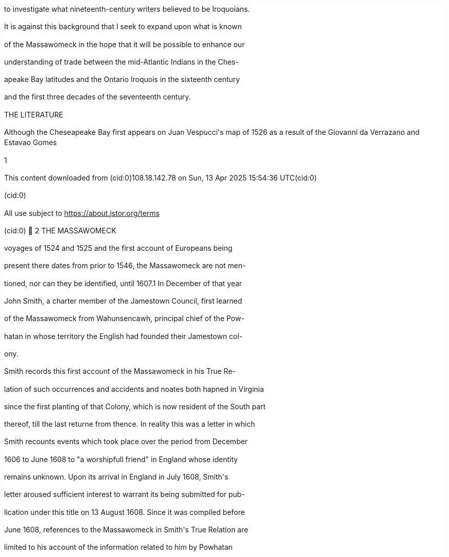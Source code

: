  to investigate what nineteenth-century writers believed to be Iroquoians.

 It is against this background that I seek to expand upon what is known

 of the Massawomeck in the hope that it will be possible to enhance our

 understanding of trade between the mid-Atlantic Indians in the Ches-

 apeake Bay latitudes and the Ontario Iroquois in the sixteenth century

 and the first three decades of the seventeenth century.

 THE LITERATURE

 Although the Cheseapeake Bay first appears on Juan Vespucci's map
 of 1526 as a result of the Giovanni da Verrazano and Estavao Gomes

 1

This content downloaded from 
(cid:0)108.18.142.78 on Sun, 13 Apr 2025 15:54:36 UTC(cid:0)

(cid:0) 

All use subject to https://about.jstor.org/terms

(cid:0)
 2 THE MASSAWOMECK

 voyages of 1524 and 1525 and the first account of Europeans being

 present there dates from prior to 1546, the Massawomeck are not men-

 tioned, nor can they be identified, until 1607.1 In December of that year

 John Smith, a charter member of the Jamestown Council, first learned

 of the Massawomeck from Wahunsencawh, principal chief of the Pow-

 hatan in whose territory the English had founded their Jamestown col-

 ony.

 Smith records this first account of the Massawomeck in his True Re-

 lation of such occurrences and accidents and noates both hapned in Virginia

 since the first planting of that Colony, which is now resident of the South part

 thereof, till the last returne from thence. In reality this was a letter in which

 Smith recounts events which took place over the period from December

 1606 to June 1608 to "a worshipfull friend" in England whose identity

 remains unknown. Upon its arrival in England in July 1608, Smith's

 letter aroused sufficient interest to warrant its being submitted for pub-

 lication under this title on 13 August 1608. Since it was compiled before

 June 1608, references to the Massawomeck in Smith's True Relation are

 limited to his account of the information related to him by Powhatan
